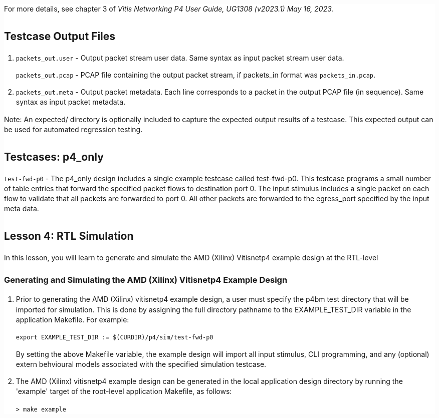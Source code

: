 For more details, see chapter 3 of *Vitis Networking P4 User Guide, UG1308 (v2023.1) May 16, 2023*.


## Testcase Output Files

1. `packets_out.user` - Output packet stream user data. Same syntax as input
packet stream user data.

   `packets_out.pcap` - PCAP file containing the output packet stream,
                        if packets_in format was `packets_in.pcap`.

2. `packets_out.meta` - Output packet metadata.  Each line corresponds
to a packet in the output PCAP file (in sequence).  Same syntax as input
packet metadata.

Note: An expected/ directory is optionally included to capture the expected
output results of a testcase.  This expected output can be used for
automated regression testing.


## Testcases: p4_only

`test-fwd-p0` - The p4_only design includes a single example testcase called
test-fwd-p0.  This testcase programs a small number of table entries that
forward the specified packet flows to destination port 0.  The input
stimulus includes a single packet on each flow to validate that all packets
are forwarded to port 0.  All other packets are forwarded to the egress_port specified
by the input meta data.


## Lesson 4: RTL Simulation

In this lesson, you will learn to generate and simulate the AMD (Xilinx) Vitisnetp4 example design at the RTL-level

### Generating and Simulating the AMD (Xilinx) Vitisnetp4 Example Design

1. Prior to generating the AMD (Xilinx) vitisnetp4 example design, a user must specify the p4bm test directory
that will be imported for simulation.  This is done by assigning the full directory pathname to the
EXAMPLE_TEST_DIR variable in the application Makefile. For example:

       export EXAMPLE_TEST_DIR := $(CURDIR)/p4/sim/test-fwd-p0

   By setting the above Makefile variable, the example design will import all input stimulus, CLI programming,
and any (optional) extern behvioural models associated with the specified simulation testcase.


2. The AMD (Xilinx) vitisnetp4 example design can be generated in the local application design directory by
running the 'example' target of the root-level application Makefile, as follows:

       > make example
